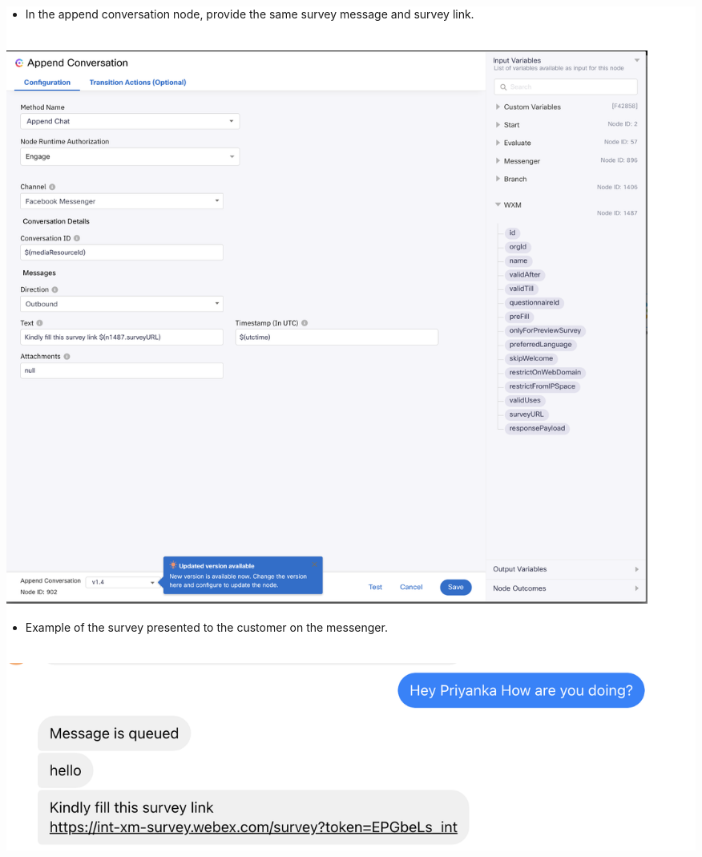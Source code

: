 
- In the append conversation node, provide the same survey message and survey link.

<br><img width="800" alt="AppendFB" src="../../images/AppendFB.png"><br>

- Example of the survey presented to the customer on the messenger.

<br><img width="800" alt="CustomerMessages" src="../../images/CustomerMessages.png"><br>
